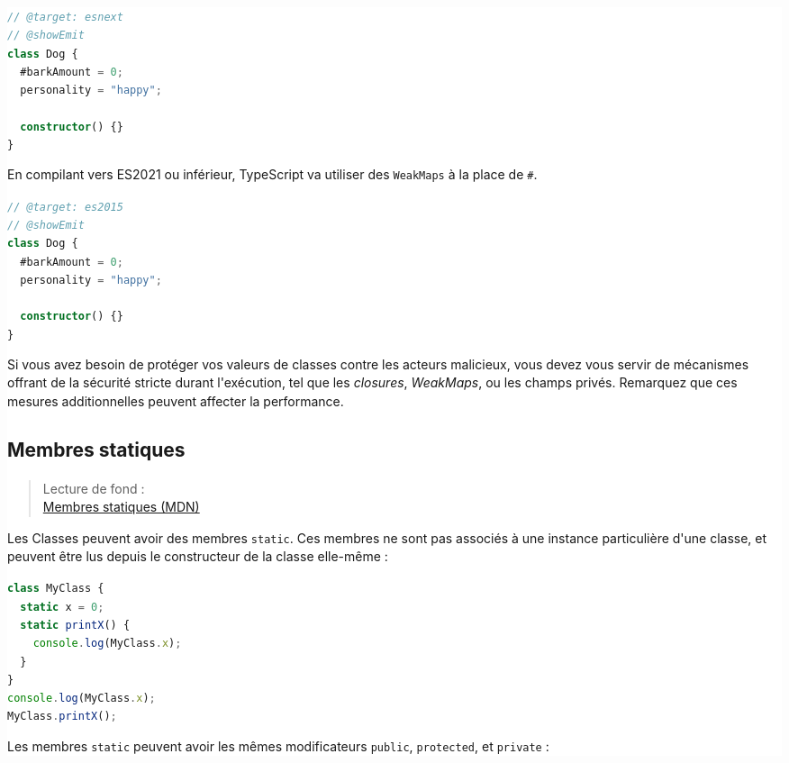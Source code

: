 ```ts twoslash
// @target: esnext
// @showEmit
class Dog {
  #barkAmount = 0;
  personality = "happy";

  constructor() {}
}
```

En compilant vers ES2021 ou inférieur, TypeScript va utiliser des `WeakMaps` à la place de `#`.

```ts twoslash
// @target: es2015
// @showEmit
class Dog {
  #barkAmount = 0;
  personality = "happy";

  constructor() {}
}
```

Si vous avez besoin de protéger vos valeurs de classes contre les acteurs malicieux, vous devez vous servir de mécanismes offrant de la sécurité stricte durant l'exécution, tel que les _closures_, _WeakMaps_, ou les champs privés. Remarquez que ces mesures additionnelles peuvent affecter la performance.

## Membres statiques

<blockquote class='bg-reading'>
   <p>Lecture de fond :<br />
   <a href='https://developer.mozilla.org/fr-FR/docs/Web/JavaScript/Reference/Classes/static'>Membres statiques (MDN)</a><br/>
   </p>
</blockquote>

Les Classes peuvent avoir des membres `static`.
Ces membres ne sont pas associés à une instance particulière d'une classe, et peuvent être lus depuis le constructeur de la classe elle-même :

```ts twoslash
class MyClass {
  static x = 0;
  static printX() {
    console.log(MyClass.x);
  }
}
console.log(MyClass.x);
MyClass.printX();
```

Les membres `static` peuvent avoir les mêmes modificateurs `public`, `protected`, et `private` :
